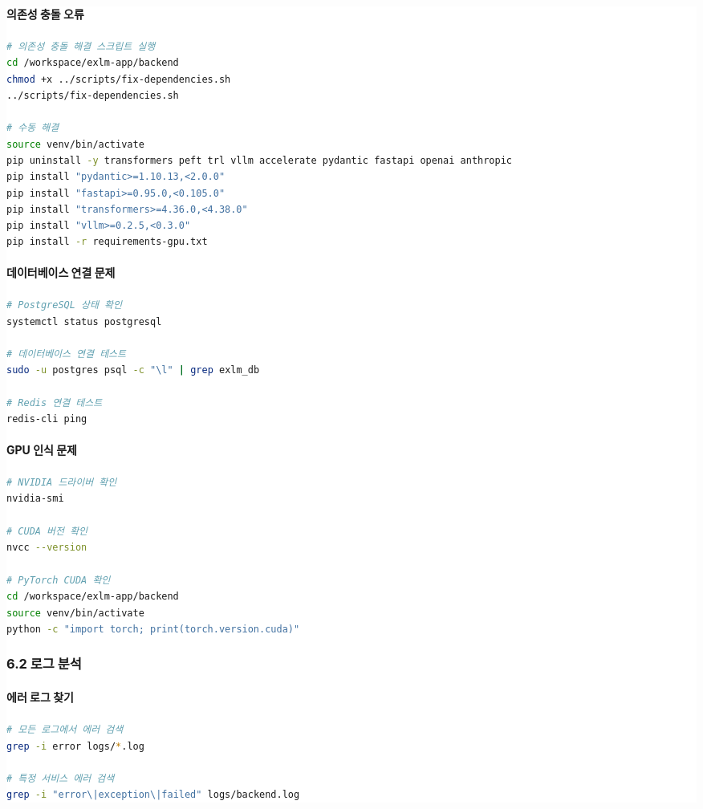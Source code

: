 #### 의존성 충돌 오류

```bash
# 의존성 충돌 해결 스크립트 실행
cd /workspace/exlm-app/backend
chmod +x ../scripts/fix-dependencies.sh
../scripts/fix-dependencies.sh

# 수동 해결
source venv/bin/activate
pip uninstall -y transformers peft trl vllm accelerate pydantic fastapi openai anthropic
pip install "pydantic>=1.10.13,<2.0.0"
pip install "fastapi>=0.95.0,<0.105.0"
pip install "transformers>=4.36.0,<4.38.0"
pip install "vllm>=0.2.5,<0.3.0"
pip install -r requirements-gpu.txt
```

#### 데이터베이스 연결 문제

```bash
# PostgreSQL 상태 확인
systemctl status postgresql

# 데이터베이스 연결 테스트
sudo -u postgres psql -c "\l" | grep exlm_db

# Redis 연결 테스트
redis-cli ping
```

#### GPU 인식 문제

```bash
# NVIDIA 드라이버 확인
nvidia-smi

# CUDA 버전 확인
nvcc --version

# PyTorch CUDA 확인
cd /workspace/exlm-app/backend
source venv/bin/activate
python -c "import torch; print(torch.version.cuda)"
```

### 6.2 로그 분석

#### 에러 로그 찾기

```bash
# 모든 로그에서 에러 검색
grep -i error logs/*.log

# 특정 서비스 에러 검색
grep -i "error\|exception\|failed" logs/backend.log
```
